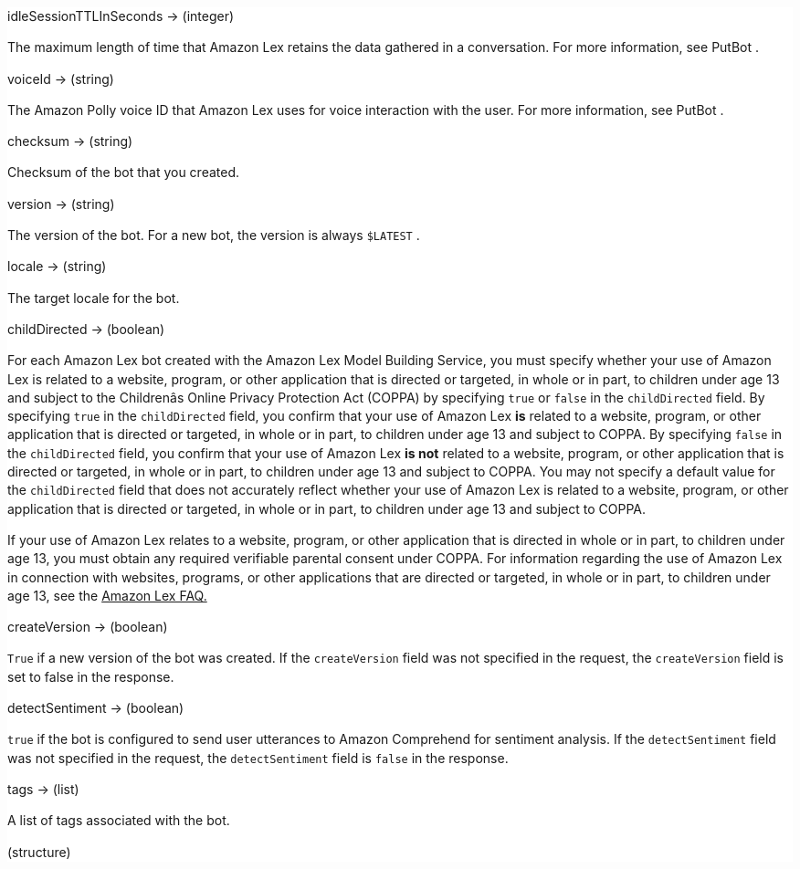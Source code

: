 idleSessionTTLInSeconds -> (integer)

The maximum length of time that Amazon Lex retains the data gathered in a conversation. For more information, see  PutBot .

voiceId -> (string)

The Amazon Polly voice ID that Amazon Lex uses for voice interaction with the user. For more information, see  PutBot .

checksum -> (string)

Checksum of the bot that you created.

version -> (string)

The version of the bot. For a new bot, the version is always `$LATEST` .

locale -> (string)

The target locale for the bot.

childDirected -> (boolean)

For each Amazon Lex bot created with the Amazon Lex Model Building Service, you must specify whether your use of Amazon Lex is related to a website, program, or other application that is directed or targeted, in whole or in part, to children under age 13 and subject to the Childrenâs Online Privacy Protection Act (COPPA) by specifying `true` or `false` in the `childDirected` field. By specifying `true` in the `childDirected` field, you confirm that your use of Amazon Lex **is** related to a website, program, or other application that is directed or targeted, in whole or in part, to children under age 13 and subject to COPPA. By specifying `false` in the `childDirected` field, you confirm that your use of Amazon Lex **is not** related to a website, program, or other application that is directed or targeted, in whole or in part, to children under age 13 and subject to COPPA. You may not specify a default value for the `childDirected` field that does not accurately reflect whether your use of Amazon Lex is related to a website, program, or other application that is directed or targeted, in whole or in part, to children under age 13 and subject to COPPA.

If your use of Amazon Lex relates to a website, program, or other application that is directed in whole or in part, to children under age 13, you must obtain any required verifiable parental consent under COPPA. For information regarding the use of Amazon Lex in connection with websites, programs, or other applications that are directed or targeted, in whole or in part, to children under age 13, see the [Amazon Lex FAQ.](https://aws.amazon.com/lex/faqs#data-security)

createVersion -> (boolean)

`True` if a new version of the bot was created. If the `createVersion` field was not specified in the request, the `createVersion` field is set to false in the response.

detectSentiment -> (boolean)

`true` if the bot is configured to send user utterances to Amazon Comprehend for sentiment analysis. If the `detectSentiment` field was not specified in the request, the `detectSentiment` field is `false` in the response.

tags -> (list)

A list of tags associated with the bot.

(structure)
